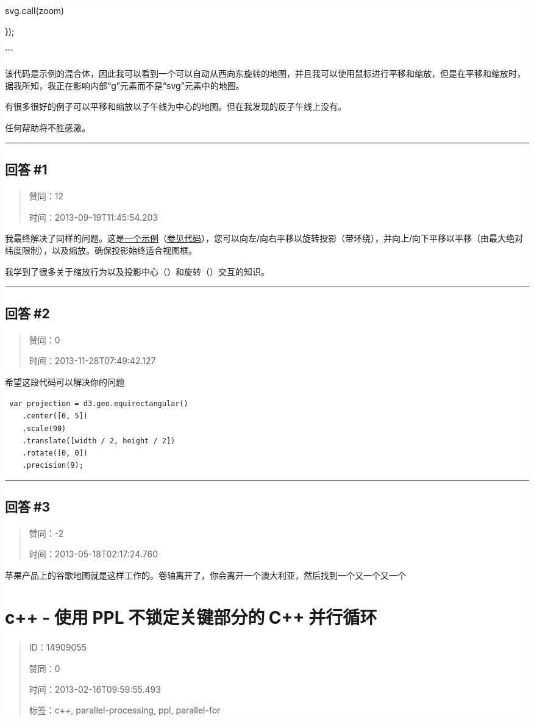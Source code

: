   svg.call(zoom)

});
</script>
</body>
</html> 
```

该代码是示例的混合体，因此我可以看到一个可以自动从西向东旋转的地图，并且我可以使用鼠标进行平移和缩放，但是在平移和缩放时，据我所知，我正在影响内部“g”元素而不是“svg”元素中的地图。

有很多很好的例子可以平移和缩放以子午线为中心的地图。但在我发现的反子午线上没有。

任何帮助将不胜感激。

* * *

## 回答 #1

> 赞同：12
> 
> 时间：2013-09-19T11:45:54.203

我最终解决了同样的问题。这是[一个示例](http://bl.ocks.org/patricksurry/6621971)（[参见代码](https://gist.github.com/patricksurry/6621971)），您可以向左/向右平移以旋转投影（带环绕），并向上/向下平移以平移（由最大绝对纬度限制），以及缩放。确保投影始终适合视图框。

我学到了很多关于缩放行为以及投影中心（）和旋转（）交互的知识。

* * *

## 回答 #2

> 赞同：0
> 
> 时间：2013-11-28T07:49:42.127

希望这段代码可以解决你的问题

```
 var projection = d3.geo.equirectangular()
    .center([0, 5])
    .scale(90)
    .translate([width / 2, height / 2])
    .rotate([0, 0])
    .precision(9); 
```

* * *

## 回答 #3

> 赞同：-2
> 
> 时间：2013-05-18T02:17:24.760

苹果产品上的谷歌地图就是这样工作的。卷轴离开了，你会离开一个澳大利亚，然后找到一个又一个又一个

# c++ - 使用 PPL 不锁定关键部分的 C++ 并行循环

> ID：14909055
> 
> 赞同：0
> 
> 时间：2013-02-16T09:59:55.493
> 
> 标签：c++, parallel-processing, ppl, parallel-for
```